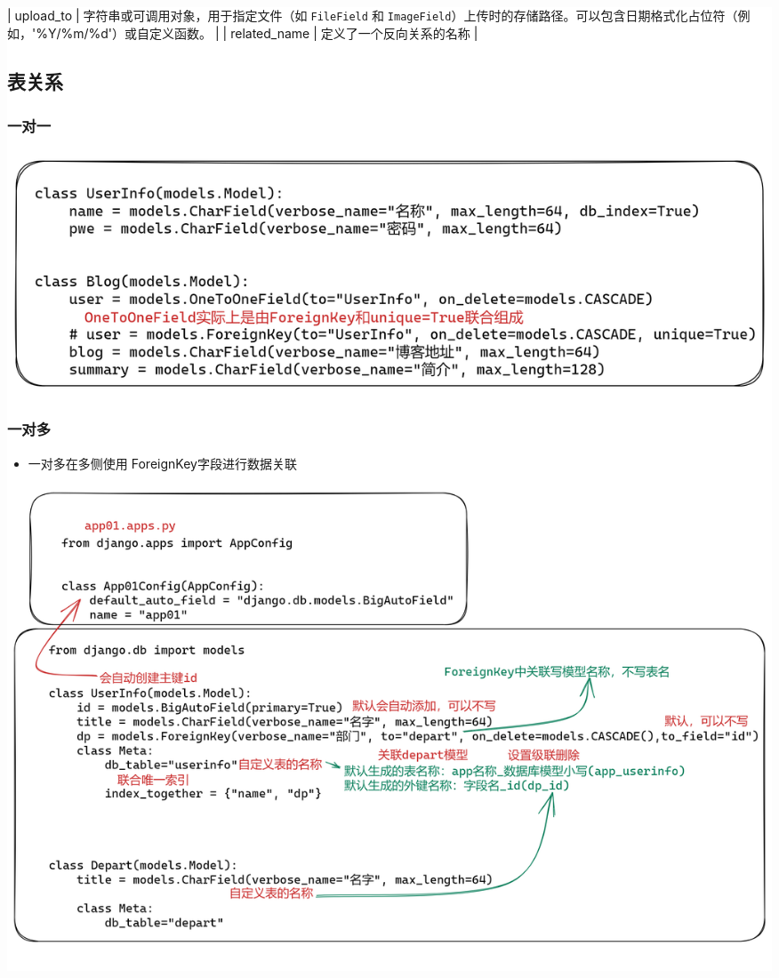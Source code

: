 | upload_to    | 字符串或可调用对象，用于指定文件（如 `FileField` 和 `ImageField`）上传时的存储路径。可以包含日期格式化占位符（例如，'%Y/%m/%d'）或自定义函数。 |
| related_name | 定义了一个反向关系的名称                                     |

## 表关系

### 一对一

![关系表一对一](./assets/关系表一对一.png)

### 一对多

- 一对多在多侧使用 ForeignKey字段进行数据关联

![一对多关系](./assets/一对多关系.png)
